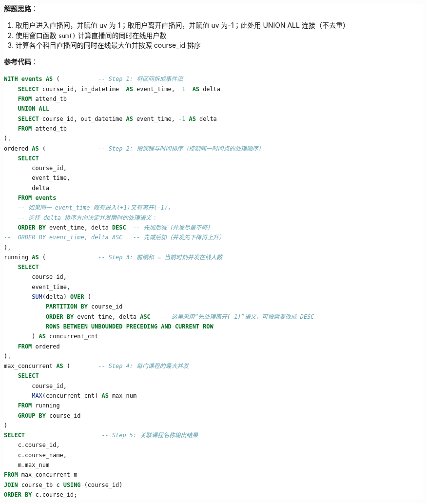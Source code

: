 **解题思路**：
1. 取用户进入直播间，并赋值 uv 为 1；取用户离开直播间，并赋值 uv 为-1；此处用 UNION ALL 连接（不去重）
2. 使用窗口函数 `sum()` 计算直播间的同时在线用户数
3. 计算各个科目直播间的同时在线最大值并按照 course_id 排序

**参考代码**：
```sql
WITH events AS (           -- Step 1: 将区间拆成事件流
    SELECT course_id, in_datetime  AS event_time,  1  AS delta
    FROM attend_tb
    UNION ALL
    SELECT course_id, out_datetime AS event_time, -1 AS delta
    FROM attend_tb
),
ordered AS (               -- Step 2: 按课程与时间排序（控制同一时间点的处理顺序）
    SELECT
        course_id,
        event_time,
        delta
    FROM events
    -- 如果同一 event_time 既有进入(+1)又有离开(-1)，
    -- 选择 delta 排序方向决定并发瞬时的处理语义：
    ORDER BY event_time, delta DESC  -- 先加后减（并发尽量不降）
--  ORDER BY event_time, delta ASC   -- 先减后加（并发先下降再上升）
),
running AS (               -- Step 3: 前缀和 = 当前时刻并发在线人数
    SELECT
        course_id,
        event_time,
        SUM(delta) OVER (
            PARTITION BY course_id
            ORDER BY event_time, delta ASC   -- 这里采用“先处理离开(-1)”语义，可按需要改成 DESC
            ROWS BETWEEN UNBOUNDED PRECEDING AND CURRENT ROW
        ) AS concurrent_cnt
    FROM ordered
),
max_concurrent AS (        -- Step 4: 每门课程的最大并发
    SELECT
        course_id,
        MAX(concurrent_cnt) AS max_num
    FROM running
    GROUP BY course_id
)
SELECT                      -- Step 5: 关联课程名称输出结果
    c.course_id,
    c.course_name,
    m.max_num
FROM max_concurrent m
JOIN course_tb c USING (course_id)
ORDER BY c.course_id;
```
